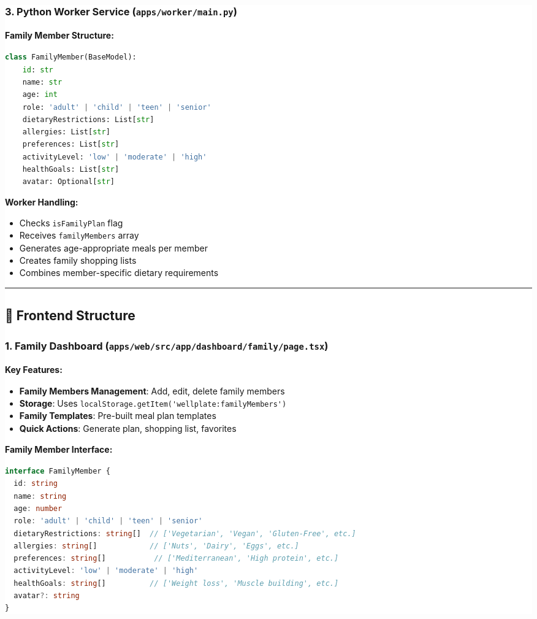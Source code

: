 ### **3. Python Worker Service (`apps/worker/main.py`)**

**Family Member Structure:**
```python
class FamilyMember(BaseModel):
    id: str
    name: str
    age: int
    role: 'adult' | 'child' | 'teen' | 'senior'
    dietaryRestrictions: List[str]
    allergies: List[str]
    preferences: List[str]
    activityLevel: 'low' | 'moderate' | 'high'
    healthGoals: List[str]
    avatar: Optional[str]
```

**Worker Handling:**
- Checks `isFamilyPlan` flag
- Receives `familyMembers` array
- Generates age-appropriate meals per member
- Creates family shopping lists
- Combines member-specific dietary requirements

---

## 📱 **Frontend Structure**

### **1. Family Dashboard (`apps/web/src/app/dashboard/family/page.tsx`)**

**Key Features:**
- **Family Members Management**: Add, edit, delete family members
- **Storage**: Uses `localStorage.getItem('wellplate:familyMembers')`
- **Family Templates**: Pre-built meal plan templates
- **Quick Actions**: Generate plan, shopping list, favorites

**Family Member Interface:**
```typescript
interface FamilyMember {
  id: string
  name: string
  age: number
  role: 'adult' | 'child' | 'teen' | 'senior'
  dietaryRestrictions: string[]  // ['Vegetarian', 'Vegan', 'Gluten-Free', etc.]
  allergies: string[]            // ['Nuts', 'Dairy', 'Eggs', etc.]
  preferences: string[]           // ['Mediterranean', 'High protein', etc.]
  activityLevel: 'low' | 'moderate' | 'high'
  healthGoals: string[]          // ['Weight loss', 'Muscle building', etc.]
  avatar?: string
}
```
